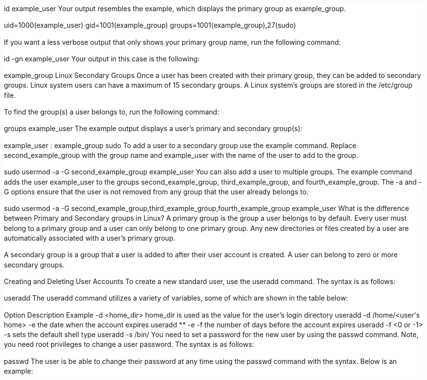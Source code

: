 id  example_user
Your output resembles the example, which displays the primary group as example_group.

  
uid=1000(example_user) gid=1001(example_group) groups=1001(example_group),27(sudo)

If you want a less verbose output that only shows your primary group name, run the following command:

id -gn example_user
Your output in this case is the following:

example_group
Linux Secondary Groups
Once a user has been created with their primary group, they can be added to secondary groups. Linux system users can have a maximum of 15 secondary groups. A Linux system’s groups are stored in the /etc/group file.

To find the group(s) a user belongs to, run the following command:

groups example_user
The example output displays a user’s primary and secondary group(s):

example_user : example_group sudo
To add a user to a secondary group use the example command. Replace second_example_group with the group name and example_user with the name of the user to add to the group.

sudo usermod -a -G second_example_group example_user
You can also add a user to multiple groups. The example command adds the user example_user to the groups second_example_group, third_example_group, and fourth_example_group. The -a and -G options ensure that the user is not removed from any group that the user already belongs to.

sudo usermod -a -G second_example_group,third_example_group,fourth_example_group example_user
What is the difference between Primary and Secondary groups in Linux?
A primary group is the group a user belongs to by default. Every user must belong to a primary group and a user can only belong to one primary group. Any new directories or files created by a user are automatically associated with a user’s primary group.

A secondary group is a group that a user is added to after their user account is created. A user can belong to zero or more secondary groups.

Creating and Deleting User Accounts
To create a new standard user, use the useradd command. The syntax is as follows:

useradd <name>
The useradd command utilizes a variety of variables, some of which are shown in the table below:

Option	Description	Example
-d <home_dir>	home_dir is used as the value for the user’s login directory	useradd <name> -d /home/<user's home>
-e <date>	the date when the account expires	useradd <name>** -e <YYYY-MM-DD>
-f <inactive>	the number of days before the account expires	useradd <name> -f <0 or -1>
-s <shell>	sets the default shell type	useradd <name> -s /bin/<shell>
You need to set a password for the new user by using the passwd command. Note, you need root privileges to change a user password. The syntax is as follows:

passwd <username>
The user is be able to change their password at any time using the passwd command with the syntax. Below is an example:
